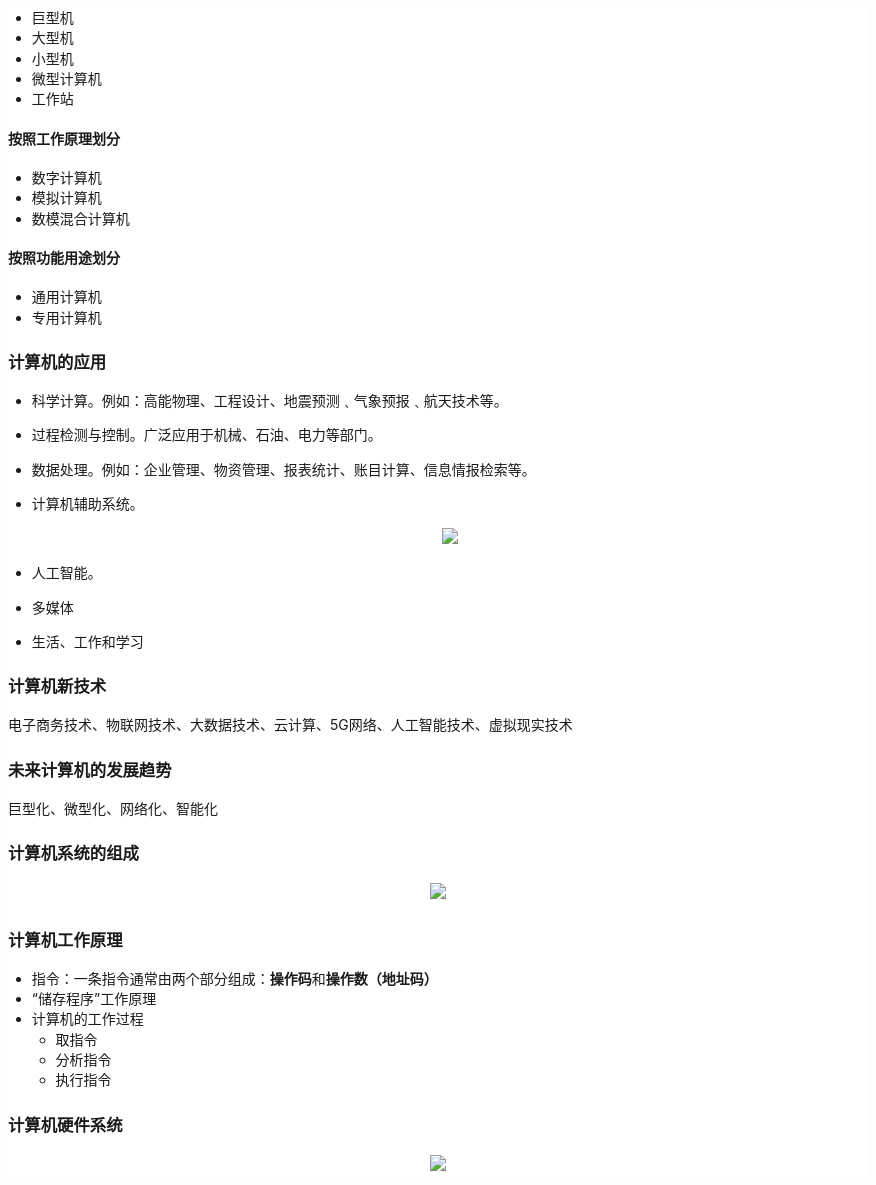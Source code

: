 - 巨型机
- 大型机
- 小型机
- 微型计算机
- 工作站

#### 按照工作原理划分

- 数字计算机
- 模拟计算机
- 数模混合计算机

#### 按照功能用途划分

- 通用计算机
- 专用计算机

### 计算机的应用

- 科学计算。例如：高能物理、工程设计、地震预测﹑气象预报﹑航天技术等。

- 过程检测与控制。广泛应用于机械、石油、电力等部门。

- 数据处理。例如：企业管理、物资管理、报表统计、账目计算、信息情报检索等。

- 计算机辅助系统。<p align="center"><img src="~public/assets/page-img/2021/20210607/1.webp" width="500" style="cursor: zoom-in;"></p>

- 人工智能。
- 多媒体
- 生活、工作和学习

### 计算机新技术

电子商务技术、物联网技术、大数据技术、云计算、5G网络、人工智能技术、虚拟现实技术

### 未来计算机的发展趋势

巨型化、微型化、网络化、智能化

### 计算机系统的组成<p align="center"><img src="~public/assets/page-img/2021/20210607/2.webp" width="500" style="cursor: zoom-in;"></p>

### 计算机工作原理

- 指令：一条指令通常由两个部分组成：**操作码**和**操作数（地址码）**
- “储存程序”工作原理
- 计算机的工作过程
  - 取指令
  - 分析指令
  - 执行指令

### 计算机硬件系统<p align="center"><img src="~public/assets/page-img/2021/20210607/3.webp" width="500" style="cursor: zoom-in;"></p>
